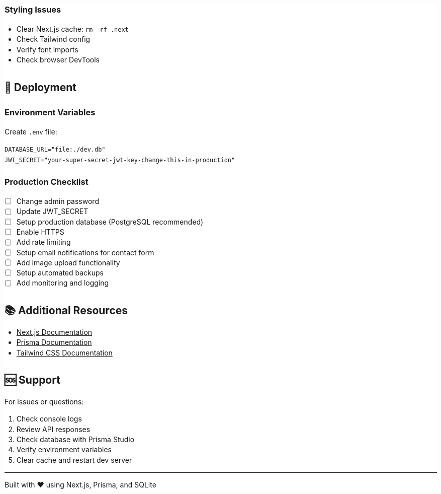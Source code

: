 ### Styling Issues
- Clear Next.js cache: `rm -rf .next`
- Check Tailwind config
- Verify font imports
- Check browser DevTools

## 🚀 Deployment

### Environment Variables
Create `.env` file:
```env
DATABASE_URL="file:./dev.db"
JWT_SECRET="your-super-secret-jwt-key-change-this-in-production"
```

### Production Checklist
- [ ] Change admin password
- [ ] Update JWT_SECRET
- [ ] Setup production database (PostgreSQL recommended)
- [ ] Enable HTTPS
- [ ] Add rate limiting
- [ ] Setup email notifications for contact form
- [ ] Add image upload functionality
- [ ] Setup automated backups
- [ ] Add monitoring and logging

## 📚 Additional Resources

- [Next.js Documentation](https://nextjs.org/docs)
- [Prisma Documentation](https://www.prisma.io/docs)
- [Tailwind CSS Documentation](https://tailwindcss.com/docs)

## 🆘 Support

For issues or questions:
1. Check console logs
2. Review API responses
3. Check database with Prisma Studio
4. Verify environment variables
5. Clear cache and restart dev server

---

Built with ❤️ using Next.js, Prisma, and SQLite

